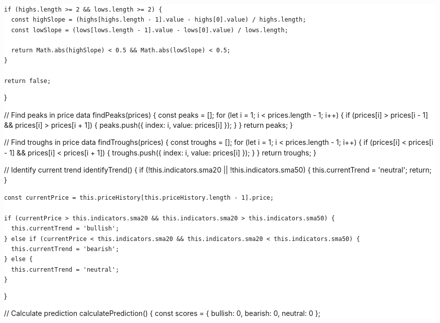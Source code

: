     if (highs.length >= 2 && lows.length >= 2) {
      const highSlope = (highs[highs.length - 1].value - highs[0].value) / highs.length;
      const lowSlope = (lows[lows.length - 1].value - lows[0].value) / lows.length;
      
      return Math.abs(highSlope) < 0.5 && Math.abs(lowSlope) < 0.5;
    }
    
    return false;
  }
  
  // Find peaks in price data
  findPeaks(prices) {
    const peaks = [];
    for (let i = 1; i < prices.length - 1; i++) {
      if (prices[i] > prices[i - 1] && prices[i] > prices[i + 1]) {
        peaks.push({ index: i, value: prices[i] });
      }
    }
    return peaks;
  }
  
  // Find troughs in price data
  findTroughs(prices) {
    const troughs = [];
    for (let i = 1; i < prices.length - 1; i++) {
      if (prices[i] < prices[i - 1] && prices[i] < prices[i + 1]) {
        troughs.push({ index: i, value: prices[i] });
      }
    }
    return troughs;
  }
  
  // Identify current trend
  identifyTrend() {
    if (!this.indicators.sma20 || !this.indicators.sma50) {
      this.currentTrend = 'neutral';
      return;
    }
    
    const currentPrice = this.priceHistory[this.priceHistory.length - 1].price;
    
    if (currentPrice > this.indicators.sma20 && this.indicators.sma20 > this.indicators.sma50) {
      this.currentTrend = 'bullish';
    } else if (currentPrice < this.indicators.sma20 && this.indicators.sma20 < this.indicators.sma50) {
      this.currentTrend = 'bearish';
    } else {
      this.currentTrend = 'neutral';
    }
  }
  
  // Calculate prediction
  calculatePrediction() {
    const scores = {
      bullish: 0,
      bearish: 0,
      neutral: 0
    };
    